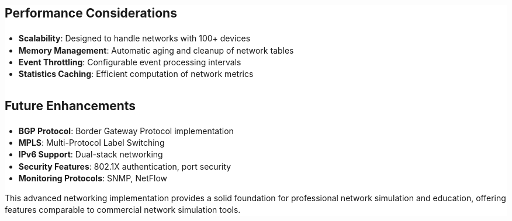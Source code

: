 ```typescript
```

## Performance Considerations

- **Scalability**: Designed to handle networks with 100+ devices
- **Memory Management**: Automatic aging and cleanup of network tables
- **Event Throttling**: Configurable event processing intervals
- **Statistics Caching**: Efficient computation of network metrics

## Future Enhancements

- **BGP Protocol**: Border Gateway Protocol implementation
- **MPLS**: Multi-Protocol Label Switching
- **IPv6 Support**: Dual-stack networking
- **Security Features**: 802.1X authentication, port security
- **Monitoring Protocols**: SNMP, NetFlow

This advanced networking implementation provides a solid foundation for professional network simulation and education, offering features comparable to commercial network simulation tools.